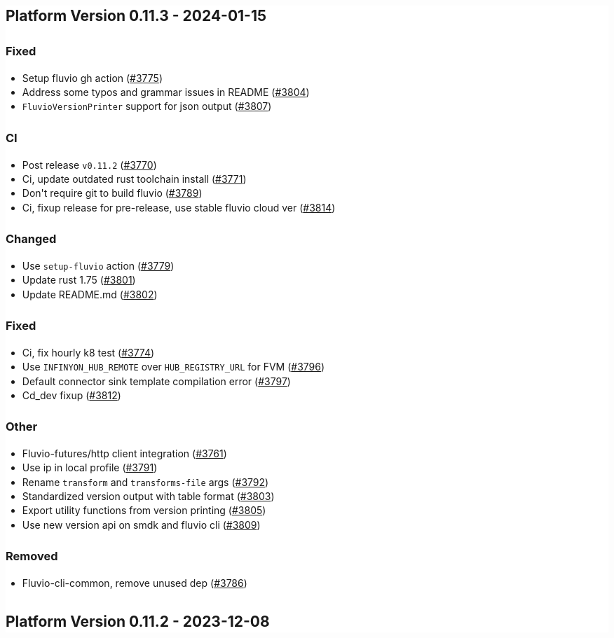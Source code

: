 ## Platform Version 0.11.3 - 2024-01-15

### Fixed
* Setup fluvio gh action ([#3775](https://github.com/infinyon/fluvio/issues/3775))
* Address some typos and grammar issues in README ([#3804](https://github.com/infinyon/fluvio/issues/3804))
* `FluvioVersionPrinter` support for json output ([#3807](https://github.com/infinyon/fluvio/issues/3807))

### CI
* Post release `v0.11.2` ([#3770](https://github.com/infinyon/fluvio/issues/3770))
* Ci, update outdated rust toolchain install ([#3771](https://github.com/infinyon/fluvio/issues/3771))
* Don't require git to build fluvio ([#3789](https://github.com/infinyon/fluvio/issues/3789))
* Ci, fixup release for pre-release, use stable fluvio cloud ver ([#3814](https://github.com/infinyon/fluvio/issues/3814))

### Changed

* Use `setup-fluvio` action ([#3779](https://github.com/infinyon/fluvio/issues/3779))
* Update rust 1.75 ([#3801](https://github.com/infinyon/fluvio/issues/3801))
* Update README.md ([#3802](https://github.com/infinyon/fluvio/issues/3802))

### Fixed

* Ci, fix hourly k8 test ([#3774](https://github.com/infinyon/fluvio/issues/3774))
* Use `INFINYON_HUB_REMOTE`  over `HUB_REGISTRY_URL` for FVM ([#3796](https://github.com/infinyon/fluvio/issues/3796))
* Default connector sink template compilation error ([#3797](https://github.com/infinyon/fluvio/issues/3797))
* Cd_dev fixup ([#3812](https://github.com/infinyon/fluvio/issues/3812))

### Other

* Fluvio-futures/http client integration ([#3761](https://github.com/infinyon/fluvio/issues/3761))
* Use ip in local profile ([#3791](https://github.com/infinyon/fluvio/issues/3791))
* Rename `transform` and `transforms-file` args ([#3792](https://github.com/infinyon/fluvio/issues/3792))
* Standardized version output with table format ([#3803](https://github.com/infinyon/fluvio/issues/3803))
* Export utility functions from version printing ([#3805](https://github.com/infinyon/fluvio/issues/3805))
* Use new version api on smdk and fluvio cli ([#3809](https://github.com/infinyon/fluvio/issues/3809))

### Removed

* Fluvio-cli-common, remove unused dep ([#3786](https://github.com/infinyon/fluvio/issues/3786))



## Platform Version 0.11.2 - 2023-12-08
